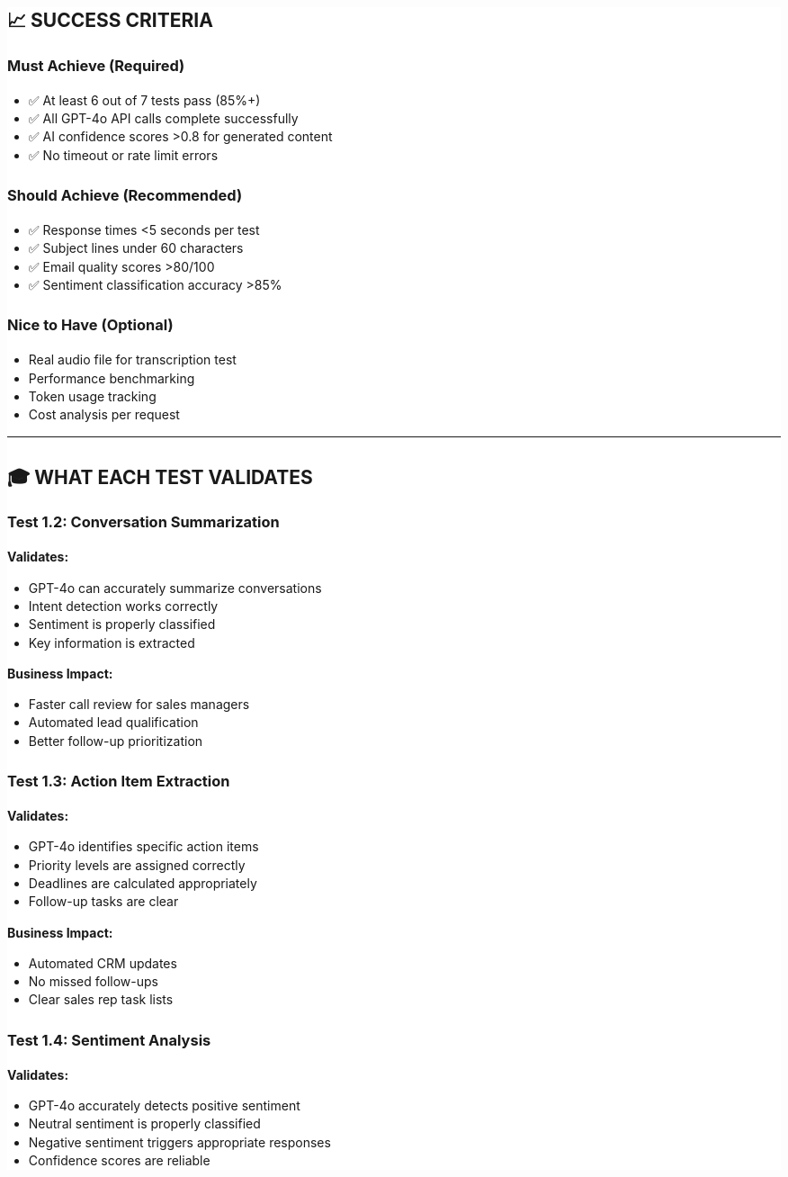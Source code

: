 ## 📈 SUCCESS CRITERIA

### Must Achieve (Required)
- ✅ At least 6 out of 7 tests pass (85%+)
- ✅ All GPT-4o API calls complete successfully
- ✅ AI confidence scores >0.8 for generated content
- ✅ No timeout or rate limit errors

### Should Achieve (Recommended)
- ✅ Response times <5 seconds per test
- ✅ Subject lines under 60 characters
- ✅ Email quality scores >80/100
- ✅ Sentiment classification accuracy >85%

### Nice to Have (Optional)
- Real audio file for transcription test
- Performance benchmarking
- Token usage tracking
- Cost analysis per request

---

## 🎓 WHAT EACH TEST VALIDATES

### Test 1.2: Conversation Summarization
**Validates:**
- GPT-4o can accurately summarize conversations
- Intent detection works correctly
- Sentiment is properly classified
- Key information is extracted

**Business Impact:**
- Faster call review for sales managers
- Automated lead qualification
- Better follow-up prioritization

### Test 1.3: Action Item Extraction
**Validates:**
- GPT-4o identifies specific action items
- Priority levels are assigned correctly
- Deadlines are calculated appropriately
- Follow-up tasks are clear

**Business Impact:**
- Automated CRM updates
- No missed follow-ups
- Clear sales rep task lists

### Test 1.4: Sentiment Analysis
**Validates:**
- GPT-4o accurately detects positive sentiment
- Neutral sentiment is properly classified
- Negative sentiment triggers appropriate responses
- Confidence scores are reliable
